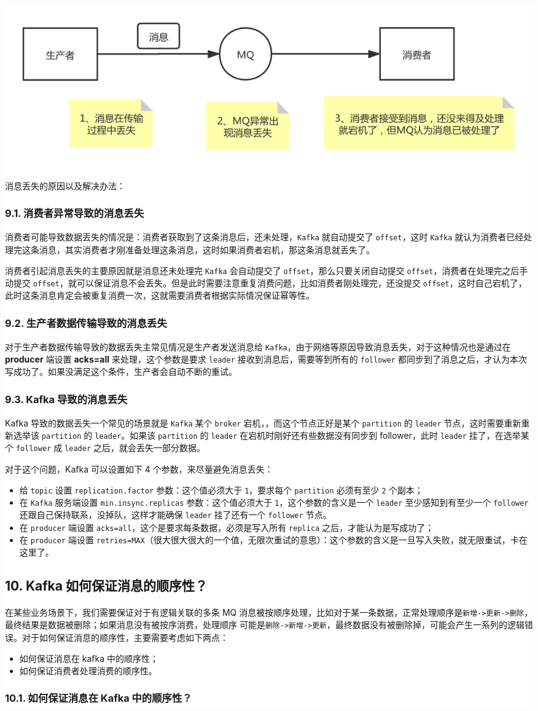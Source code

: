 ![数据处理和传输过程](kafka-msg-ensure.png)

消息丢失的原因以及解决办法：

### 9.1. 消费者异常导致的消息丢失

消费者可能导致数据丢失的情况是：消费者获取到了这条消息后，还未处理，`Kafka` 就自动提交了 `offset`，这时 `Kafka` 就认为消费者已经处理完这条消息，其实消费者才刚准备处理这条消息，这时如果消费者宕机，那这条消息就丢失了。

消费者引起消息丢失的主要原因就是消息还未处理完 `Kafka` 会自动提交了 `offset`，那么只要关闭自动提交 `offset`，消费者在处理完之后手动提交 `offset`，就可以保证消息不会丢失。但是此时需要注意重复消费问题，比如消费者刚处理完，还没提交 `offset`，这时自己宕机了，此时这条消息肯定会被重复消费一次，这就需要消费者根据实际情况保证幂等性。

### 9.2. 生产者数据传输导致的消息丢失

对于生产者数据传输导致的数据丢失主常见情况是生产者发送消息给 `Kafka`，由于网络等原因导致消息丢失，对于这种情况也是通过在 **producer** 端设置 **acks=all** 来处理，这个参数是要求 `leader` 接收到消息后，需要等到所有的 `follower` 都同步到了消息之后，才认为本次写成功了。如果没满足这个条件，生产者会自动不断的重试。

### 9.3. Kafka 导致的消息丢失

Kafka 导致的数据丢失一个常见的场景就是 `Kafka` 某个 `broker` 宕机，，而这个节点正好是某个 `partition` 的 `leader` 节点，这时需要重新重新选举该 `partition` 的 `leader`。如果该 `partition` 的 `leader` 在宕机时刚好还有些数据没有同步到 follower，此时 `leader` 挂了，在选举某个 `follower` 成 `leader` 之后，就会丢失一部分数据。

对于这个问题，Kafka 可以设置如下 4 个参数，来尽量避免消息丢失：

-   给 `topic` 设置 `replication.factor` 参数：这个值必须大于 `1`，要求每个 `partition` 必须有至少 `2` 个副本；
-   在 `Kafka` 服务端设置 `min.insync.replicas` 参数：这个值必须大于 `1`，这个参数的含义是一个 `leader` 至少感知到有至少一个 `follower` 还跟自己保持联系，没掉队，这样才能确保 `leader` 挂了还有一个 `follower` 节点。
-   在 `producer` 端设置 `acks=all`，这个是要求每条数据，必须是写入所有 `replica` 之后，才能认为是写成功了；
-   在 `producer` 端设置 `retries=MAX`（很大很大很大的一个值，无限次重试的意思）：这个参数的含义是一旦写入失败，就无限重试，卡在这里了。

## 10. Kafka 如何保证消息的顺序性？

在某些业务场景下，我们需要保证对于有逻辑关联的多条 MQ 消息被按顺序处理，比如对于某一条数据，正常处理顺序是`新增->更新->删除`，最终结果是数据被删除；如果消息没有被按序消费，处理顺序
可能是`删除->新增->更新`，最终数据没有被删除掉，可能会产生一系列的逻辑错误。对于如何保证消息的顺序性，主要需要考虑如下两点：

-   如何保证消息在 kafka 中的顺序性；
-   如何保证消费者处理消费的顺序性。

### 10.1. 如何保证消息在 Kafka 中的顺序性？
